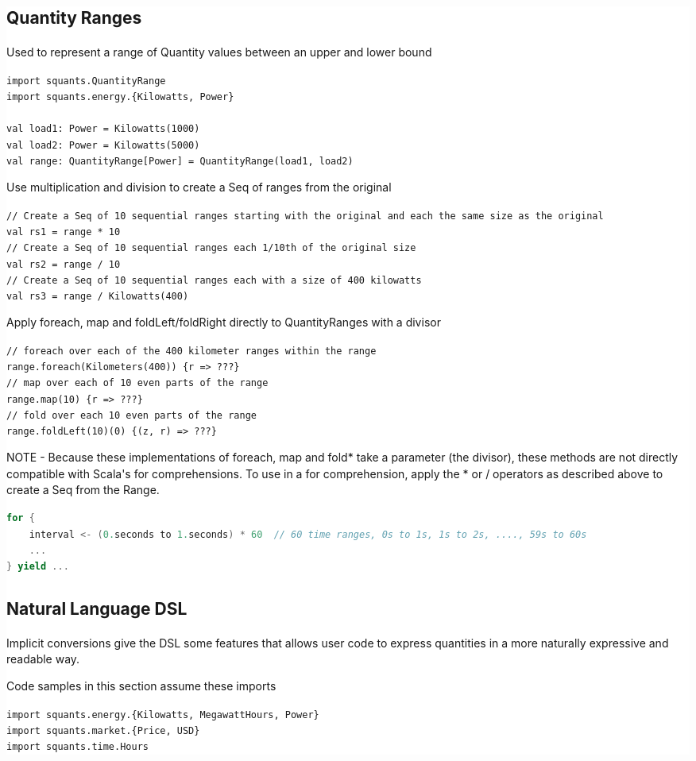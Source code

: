 ## Quantity Ranges
Used to represent a range of Quantity values between an upper and lower bound

```tut:reset
import squants.QuantityRange
import squants.energy.{Kilowatts, Power}

val load1: Power = Kilowatts(1000)
val load2: Power = Kilowatts(5000)
val range: QuantityRange[Power] = QuantityRange(load1, load2)
```

Use multiplication and division to create a Seq of ranges from the original

```tut:silent
// Create a Seq of 10 sequential ranges starting with the original and each the same size as the original
val rs1 = range * 10
// Create a Seq of 10 sequential ranges each 1/10th of the original size
val rs2 = range / 10
// Create a Seq of 10 sequential ranges each with a size of 400 kilowatts
val rs3 = range / Kilowatts(400)
```
Apply foreach, map and foldLeft/foldRight directly to QuantityRanges with a divisor

```tut:silent:fail
// foreach over each of the 400 kilometer ranges within the range
range.foreach(Kilometers(400)) {r => ???}
// map over each of 10 even parts of the range
range.map(10) {r => ???}
// fold over each 10 even parts of the range
range.foldLeft(10)(0) {(z, r) => ???}
```

NOTE - Because these implementations of foreach, map and fold* take a parameter (the divisor), these methods
are not directly compatible with Scala's for comprehensions.
To use in a for comprehension, apply the * or / operators as described above to create a Seq from the Range.

```scala
for {
    interval <- (0.seconds to 1.seconds) * 60  // 60 time ranges, 0s to 1s, 1s to 2s, ...., 59s to 60s
    ...
} yield ...
```

## Natural Language DSL
Implicit conversions give the DSL some features that allows user code to express quantities in a
more naturally expressive and readable way.

Code samples in this section assume these imports
```tut:silent:reset
import squants.energy.{Kilowatts, MegawattHours, Power}
import squants.market.{Price, USD}
import squants.time.Hours
```
